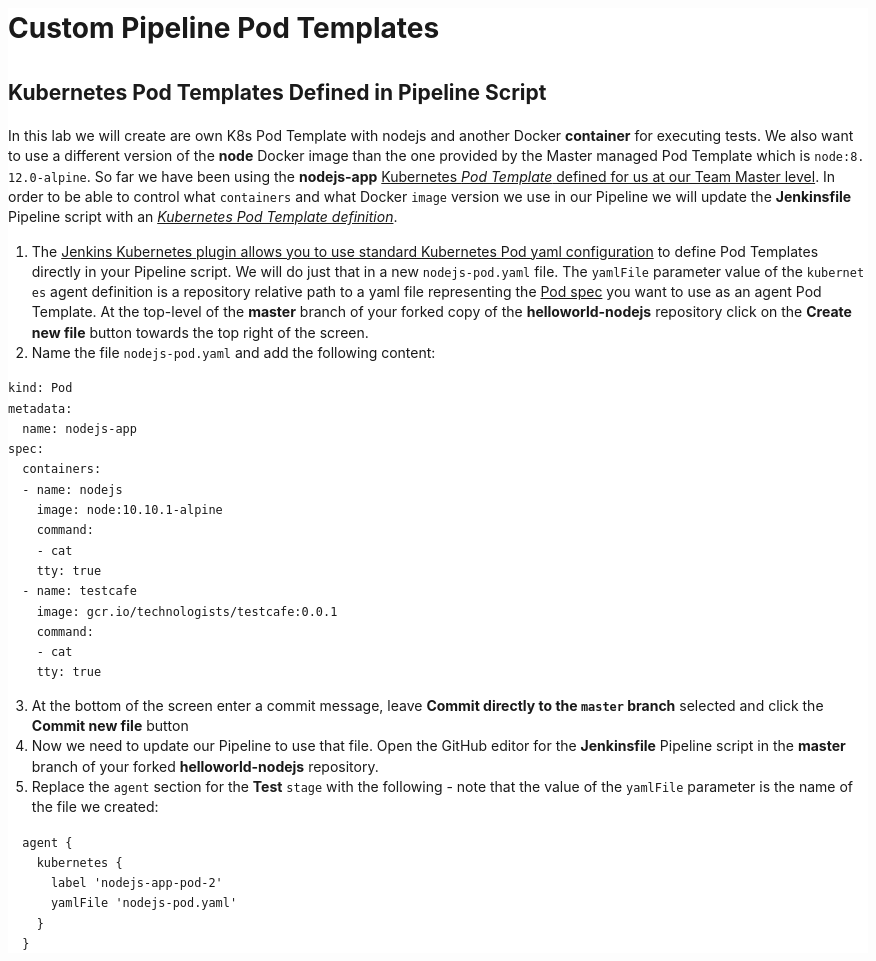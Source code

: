 # Custom Pipeline Pod Templates

## Kubernetes Pod Templates Defined in Pipeline Script

In this lab we will create are own K8s Pod Template with nodejs and another Docker **container** for executing tests. We also want to use a different version of the **node** Docker image than the one provided by the Master managed Pod Template which is `node:8.12.0-alpine`. So far we have been using the **nodejs-app** [Kubernetes *Pod Template* defined for us at our Team Master level](https://go.cloudbees.com/docs/cloudbees-core/cloud-admin-guide/agents/#_editing_pod_templates_per_team_using_masters). In order to be able to control what `containers` and what Docker `image` version we use in our Pipeline we will update the **Jenkinsfile** Pipeline script with an [*Kubernetes Pod Template definition*](https://github.com/jenkinsci/kubernetes-plugin#declarative-pipeline).

1. The [Jenkins Kubernetes plugin allows you to use standard Kubernetes Pod yaml configuration](https://github.com/jenkinsci/kubernetes-plugin#using-yaml-to-define-pod-templates) to define Pod Templates directly in your Pipeline script. We will do just that in a new `nodejs-pod.yaml` file. The `yamlFile` parameter value of the `kubernetes` agent definition is a repository relative path to a yaml file representing the [Pod spec](https://kubernetes.io/docs/reference/generated/kubernetes-api/v1.11/#pod-v1-core) you want to use as an agent Pod Template. At the top-level of the **master** branch of your forked copy of the **helloworld-nodejs** repository click on the **Create new  file** button towards the top right of the screen. 
2. Name the file `nodejs-pod.yaml` and add the following content:
```
kind: Pod
metadata:
  name: nodejs-app
spec:
  containers:
  - name: nodejs
    image: node:10.10.1-alpine
    command:
    - cat
    tty: true
  - name: testcafe
    image: gcr.io/technologists/testcafe:0.0.1
    command:
    - cat
    tty: true
```

3. At the bottom of the screen enter a commit message, leave **Commit directly to the `master` branch** selected and click the **Commit new file** button
4. Now we need to update our Pipeline to use that file. Open the GitHub editor for the **Jenkinsfile** Pipeline script in the **master** branch of your forked **helloworld-nodejs** repository.
5. Replace the `agent` section for the **Test** `stage` with the following - note that the value of the `yamlFile` parameter is the name of the file we created:

```
  agent {
    kubernetes {
      label 'nodejs-app-pod-2'
      yamlFile 'nodejs-pod.yaml'
    }
  }
```
